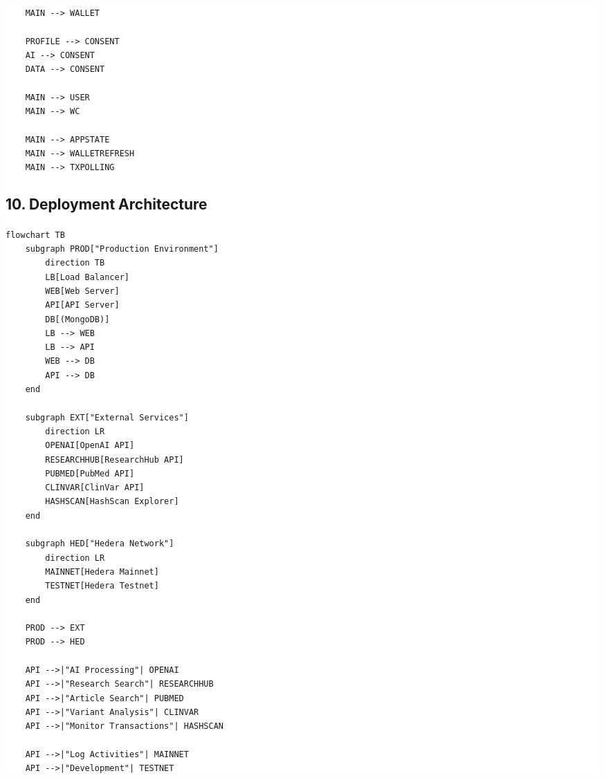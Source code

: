 ```mermaid
    MAIN --> WALLET
    
    PROFILE --> CONSENT
    AI --> CONSENT
    DATA --> CONSENT
    
    MAIN --> USER
    MAIN --> WC
    
    MAIN --> APPSTATE
    MAIN --> WALLETREFRESH
    MAIN --> TXPOLLING
```

## 10. Deployment Architecture

```mermaid
flowchart TB
    subgraph PROD["Production Environment"]
        direction TB
        LB[Load Balancer]
        WEB[Web Server]
        API[API Server]
        DB[(MongoDB)]
        LB --> WEB
        LB --> API
        WEB --> DB
        API --> DB
    end
    
    subgraph EXT["External Services"]
        direction LR
        OPENAI[OpenAI API]
        RESEARCHHUB[ResearchHub API]
        PUBMED[PubMed API]
        CLINVAR[ClinVar API]
        HASHSCAN[HashScan Explorer]
    end
    
    subgraph HED["Hedera Network"]
        direction LR
        MAINNET[Hedera Mainnet]
        TESTNET[Hedera Testnet]
    end
    
    PROD --> EXT
    PROD --> HED
    
    API -->|"AI Processing"| OPENAI
    API -->|"Research Search"| RESEARCHHUB
    API -->|"Article Search"| PUBMED
    API -->|"Variant Analysis"| CLINVAR
    API -->|"Monitor Transactions"| HASHSCAN
    
    API -->|"Log Activities"| MAINNET
    API -->|"Development"| TESTNET
```
